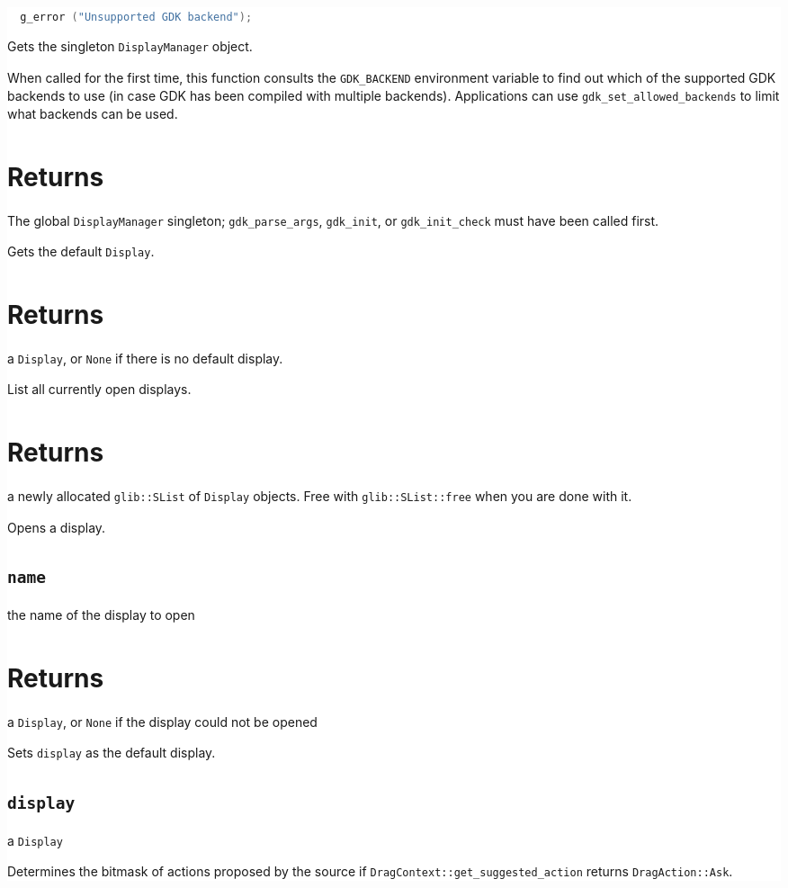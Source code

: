 ```C
  g_error ("Unsupported GDK backend");
```

Gets the singleton `DisplayManager` object.

When called for the first time, this function consults the
`GDK_BACKEND` environment variable to find out which
of the supported GDK backends to use (in case GDK has been compiled
with multiple backends). Applications can use `gdk_set_allowed_backends`
to limit what backends can be used.

# Returns

The global `DisplayManager` singleton;
 `gdk_parse_args`, `gdk_init`, or `gdk_init_check` must have
 been called first.

Gets the default `Display`.

# Returns

a `Display`, or `None` if
 there is no default display.

List all currently open displays.

# Returns

a newly
 allocated `glib::SList` of `Display` objects. Free with `glib::SList::free`
 when you are done with it.

Opens a display.
## `name`
the name of the display to open

# Returns

a `Display`, or `None` if the
 display could not be opened

Sets `display` as the default display.
## `display`
a `Display`



Determines the bitmask of actions proposed by the source if
`DragContext::get_suggested_action` returns `DragAction::Ask`.
